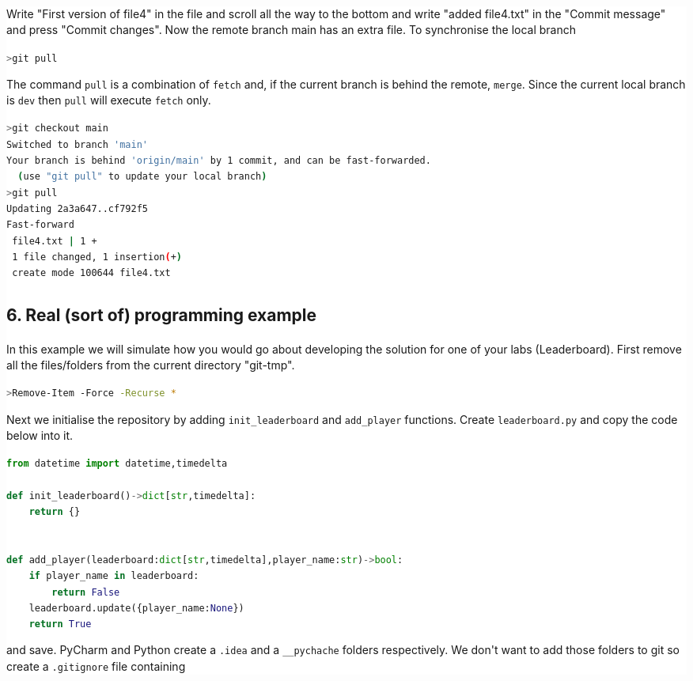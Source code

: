 Write "First version of file4" in the file and scroll all the way to the bottom and write "added file4.txt" in the "Commit message" and press "Commit changes".
Now the remote branch main has an extra file. To synchronise the local branch
```bash
>git pull
``` 
The command ```pull``` is a combination of ```fetch``` and, if the current branch is behind the remote, ```merge```. Since the current local branch is ```dev``` then ```pull``` will execute ```fetch``` only.
```bash
>git checkout main
Switched to branch 'main'
Your branch is behind 'origin/main' by 1 commit, and can be fast-forwarded.
  (use "git pull" to update your local branch)
>git pull
Updating 2a3a647..cf792f5
Fast-forward
 file4.txt | 1 +
 1 file changed, 1 insertion(+)
 create mode 100644 file4.txt
```


## 6. Real (sort of) programming example

In this example we will simulate how you would go about developing the solution for one of your labs (Leaderboard).
First remove all the files/folders from the current directory "git-tmp".
```bash
>Remove-Item -Force -Recurse *
```
Next we initialise the repository by adding ```init_leaderboard``` and ```add_player``` functions. Create ```leaderboard.py``` and copy the code below into it.

```python
from datetime import datetime,timedelta

def init_leaderboard()->dict[str,timedelta]:
    return {}


def add_player(leaderboard:dict[str,timedelta],player_name:str)->bool:
    if player_name in leaderboard:
        return False
    leaderboard.update({player_name:None})
    return True
```
and save. PyCharm and Python create a ```.idea```  and a ```__pychache``` folders respectively. We don't want to add those folders to git so create a ```.gitignore``` file containing
```bash
```